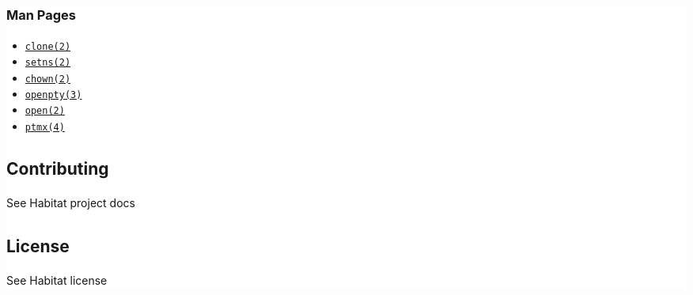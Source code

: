 ### Man Pages

* [`clone(2)`](https://linux.die.net/man/2/clone)
* [`setns(2)`](https://linux.die.net/man/2/setns)
* [`chown(2)`](https://linux.die.net/man/2/chown)
* [`openpty(3)`](https://linux.die.net/man/3/openpty)
* [`open(2)`](https://linux.die.net/man/2/open)
* [`ptmx(4)`](https://linux.die.net/man/4/ptmx)

## Contributing

See Habitat project docs

## License

See Habitat license